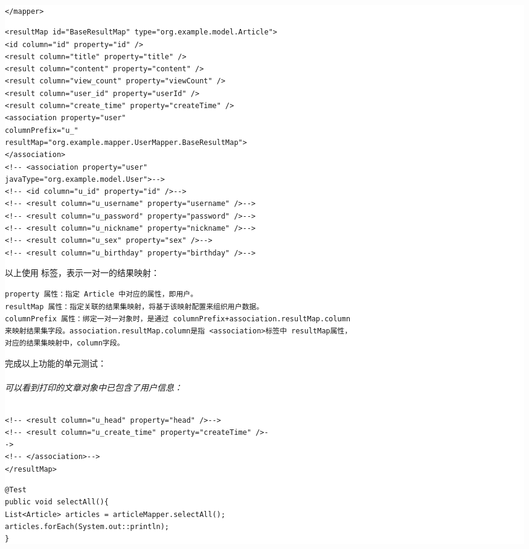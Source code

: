 ```
</mapper>
```


```
<resultMap id="BaseResultMap" type="org.example.model.Article">
<id column="id" property="id" />
<result column="title" property="title" />
<result column="content" property="content" />
<result column="view_count" property="viewCount" />
<result column="user_id" property="userId" />
<result column="create_time" property="createTime" />
<association property="user"
columnPrefix="u_"
resultMap="org.example.mapper.UserMapper.BaseResultMap">
</association>
<!-- <association property="user"
javaType="org.example.model.User">-->
<!-- <id column="u_id" property="id" />-->
<!-- <result column="u_username" property="username" />-->
<!-- <result column="u_password" property="password" />-->
<!-- <result column="u_nickname" property="nickname" />-->
<!-- <result column="u_sex" property="sex" />-->
<!-- <result column="u_birthday" property="birthday" />-->
```


以上使用 <association>标签，表示一对一的结果映射：

```
property 属性：指定 Article 中对应的属性，即用户。
resultMap 属性：指定关联的结果集映射，将基于该映射配置来组织用户数据。
columnPrefix 属性：绑定一对一对象时，是通过 columnPrefix+association.resultMap.column
来映射结果集字段。association.resultMap.column是指 <association>标签中 resultMap属性，
对应的结果集映射中，column字段。
```

完成以上功能的单元测试：

###### 可以看到打印的文章对象中已包含了用户信息：

```
<!-- <result column="u_head" property="head" />-->
<!-- <result column="u_create_time" property="createTime" />-
->
<!-- </association>-->
</resultMap>
```


```
@Test
public void selectAll(){
List<Article> articles = articleMapper.selectAll();
articles.forEach(System.out::println);
}
```
